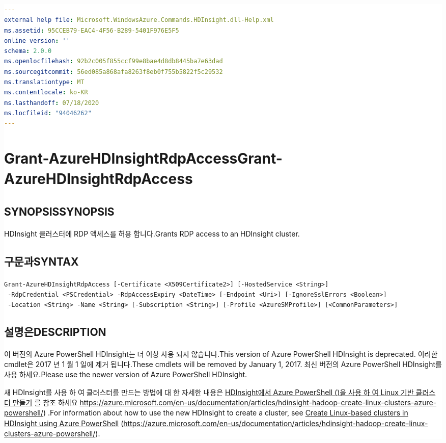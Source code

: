 ```yaml
---
external help file: Microsoft.WindowsAzure.Commands.HDInsight.dll-Help.xml
ms.assetid: 95CCEB79-EAC4-4F56-B289-5401F976E5F5
online version: ''
schema: 2.0.0
ms.openlocfilehash: 92b2c005f855ccf99e8bae4d8db8445ba7e63dad
ms.sourcegitcommit: 56ed085a868afa8263f8eb0f755b5822f5c29532
ms.translationtype: MT
ms.contentlocale: ko-KR
ms.lasthandoff: 07/18/2020
ms.locfileid: "94046262"
---
```

# <span data-ttu-id="456ae-101">Grant-AzureHDInsightRdpAccess</span><span class="sxs-lookup"><span data-stu-id="456ae-101">Grant-AzureHDInsightRdpAccess</span></span>

## <span data-ttu-id="456ae-102">SYNOPSIS</span><span class="sxs-lookup"><span data-stu-id="456ae-102">SYNOPSIS</span></span>
<span data-ttu-id="456ae-103">HDInsight 클러스터에 RDP 액세스를 허용 합니다.</span><span class="sxs-lookup"><span data-stu-id="456ae-103">Grants RDP access to an HDInsight cluster.</span></span>

## <span data-ttu-id="456ae-104">구문과</span><span class="sxs-lookup"><span data-stu-id="456ae-104">SYNTAX</span></span>

```
Grant-AzureHDInsightRdpAccess [-Certificate <X509Certificate2>] [-HostedService <String>]
 -RdpCredential <PSCredential> -RdpAccessExpiry <DateTime> [-Endpoint <Uri>] [-IgnoreSslErrors <Boolean>]
 -Location <String> -Name <String> [-Subscription <String>] [-Profile <AzureSMProfile>] [<CommonParameters>]
```

## <span data-ttu-id="456ae-105">설명은</span><span class="sxs-lookup"><span data-stu-id="456ae-105">DESCRIPTION</span></span>
<span data-ttu-id="456ae-106">이 버전의 Azure PowerShell HDInsight는 더 이상 사용 되지 않습니다.</span><span class="sxs-lookup"><span data-stu-id="456ae-106">This version of Azure PowerShell HDInsight is deprecated.</span></span>
<span data-ttu-id="456ae-107">이러한 cmdlet은 2017 년 1 월 1 일에 제거 됩니다.</span><span class="sxs-lookup"><span data-stu-id="456ae-107">These cmdlets will be removed by January 1, 2017.</span></span>
<span data-ttu-id="456ae-108">최신 버전의 Azure PowerShell HDInsight를 사용 하세요.</span><span class="sxs-lookup"><span data-stu-id="456ae-108">Please use the newer version of Azure PowerShell HDInsight.</span></span>

<span data-ttu-id="456ae-109">새 HDInsight를 사용 하 여 클러스터를 만드는 방법에 대 한 자세한 내용은 [HDInsight에서 Azure PowerShell ()을 사용 하 여 Linux 기반 클러스터 만들기](https://azure.microsoft.com/en-us/documentation/articles/hdinsight-hadoop-create-linux-clusters-azure-powershell/) 를 참조 하세요 https://azure.microsoft.com/en-us/documentation/articles/hdinsight-hadoop-create-linux-clusters-azure-powershell/) .</span><span class="sxs-lookup"><span data-stu-id="456ae-109">For information about how to use the new HDInsight to create a cluster, see [Create Linux-based clusters in HDInsight using Azure PowerShell](https://azure.microsoft.com/en-us/documentation/articles/hdinsight-hadoop-create-linux-clusters-azure-powershell/) (https://azure.microsoft.com/en-us/documentation/articles/hdinsight-hadoop-create-linux-clusters-azure-powershell/).</span></span>